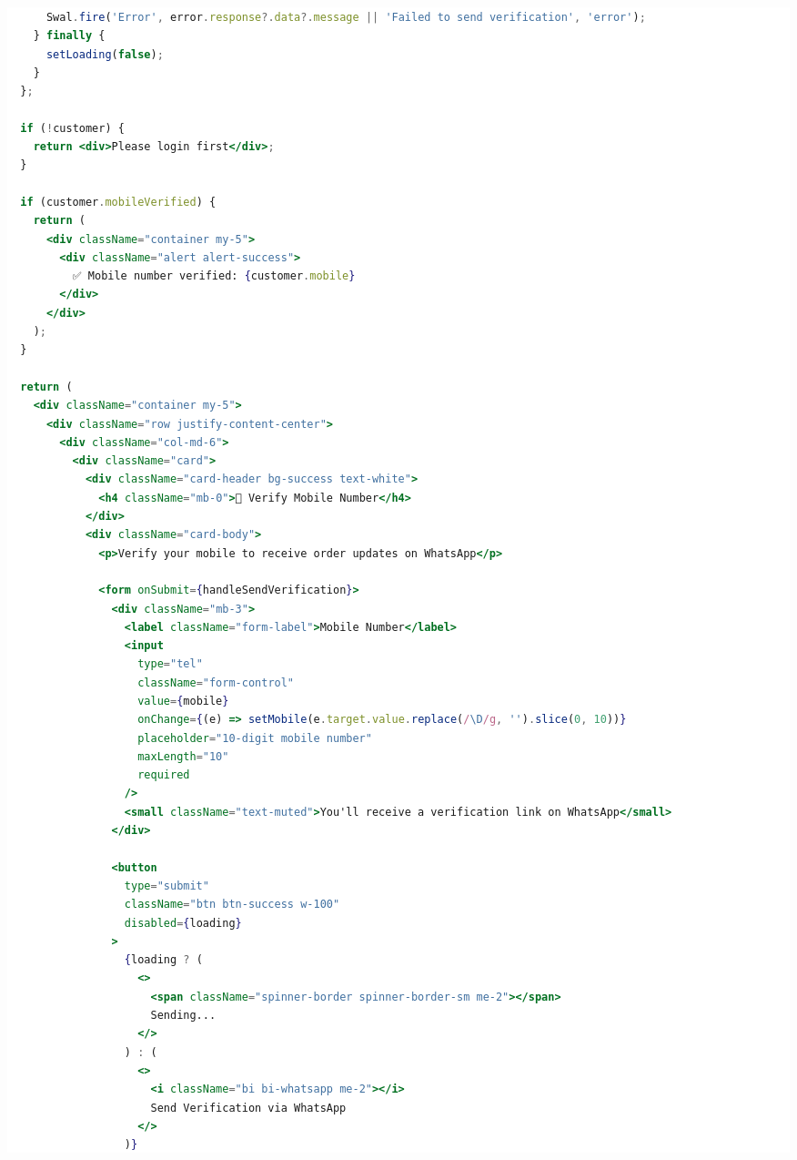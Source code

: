 ```jsx
      Swal.fire('Error', error.response?.data?.message || 'Failed to send verification', 'error');
    } finally {
      setLoading(false);
    }
  };

  if (!customer) {
    return <div>Please login first</div>;
  }

  if (customer.mobileVerified) {
    return (
      <div className="container my-5">
        <div className="alert alert-success">
          ✅ Mobile number verified: {customer.mobile}
        </div>
      </div>
    );
  }

  return (
    <div className="container my-5">
      <div className="row justify-content-center">
        <div className="col-md-6">
          <div className="card">
            <div className="card-header bg-success text-white">
              <h4 className="mb-0">📱 Verify Mobile Number</h4>
            </div>
            <div className="card-body">
              <p>Verify your mobile to receive order updates on WhatsApp</p>
              
              <form onSubmit={handleSendVerification}>
                <div className="mb-3">
                  <label className="form-label">Mobile Number</label>
                  <input
                    type="tel"
                    className="form-control"
                    value={mobile}
                    onChange={(e) => setMobile(e.target.value.replace(/\D/g, '').slice(0, 10))}
                    placeholder="10-digit mobile number"
                    maxLength="10"
                    required
                  />
                  <small className="text-muted">You'll receive a verification link on WhatsApp</small>
                </div>

                <button 
                  type="submit" 
                  className="btn btn-success w-100"
                  disabled={loading}
                >
                  {loading ? (
                    <>
                      <span className="spinner-border spinner-border-sm me-2"></span>
                      Sending...
                    </>
                  ) : (
                    <>
                      <i className="bi bi-whatsapp me-2"></i>
                      Send Verification via WhatsApp
                    </>
                  )}
```